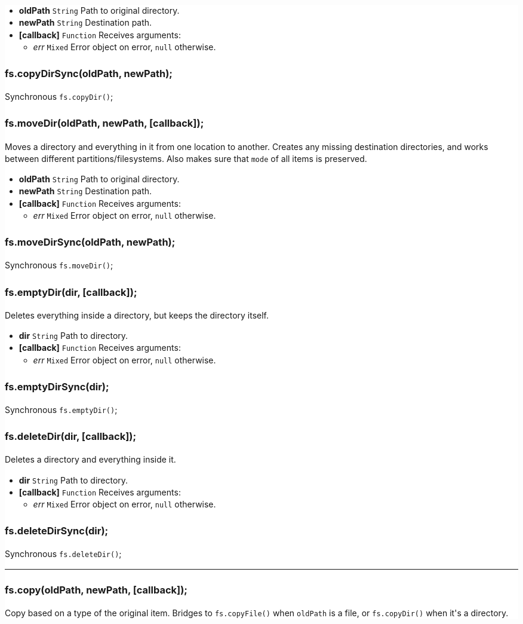 - **oldPath** `String` Path to original directory.
- **newPath** `String` Destination path.
- **[callback]** `Function` Receives arguments:
	- *err* `Mixed` Error object on error, `null` otherwise.

### fs.copyDirSync(oldPath, newPath);

Synchronous `fs.copyDir()`;

### fs.moveDir(oldPath, newPath, [callback]);

Moves a directory and everything in it from one location to another. Creates any missing destination directories, and
works between different partitions/filesystems. Also makes sure that `mode` of all items is preserved.

- **oldPath** `String` Path to original directory.
- **newPath** `String` Destination path.
- **[callback]** `Function` Receives arguments:
	- *err* `Mixed` Error object on error, `null` otherwise.

### fs.moveDirSync(oldPath, newPath);

Synchronous `fs.moveDir()`;

### fs.emptyDir(dir, [callback]);

Deletes everything inside a directory, but keeps the directory itself.

- **dir** `String` Path to directory.
- **[callback]** `Function` Receives arguments:
	- *err* `Mixed` Error object on error, `null` otherwise.

### fs.emptyDirSync(dir);

Synchronous `fs.emptyDir()`;

### fs.deleteDir(dir, [callback]);

Deletes a directory and everything inside it.

- **dir** `String` Path to directory.
- **[callback]** `Function` Receives arguments:
	- *err* `Mixed` Error object on error, `null` otherwise.

### fs.deleteDirSync(dir);

Synchronous `fs.deleteDir()`;

---

### fs.copy(oldPath, newPath, [callback]);

Copy based on a type of the original item. Bridges to `fs.copyFile()` when `oldPath` is a file, or `fs.copyDir()` when
it's a directory.

